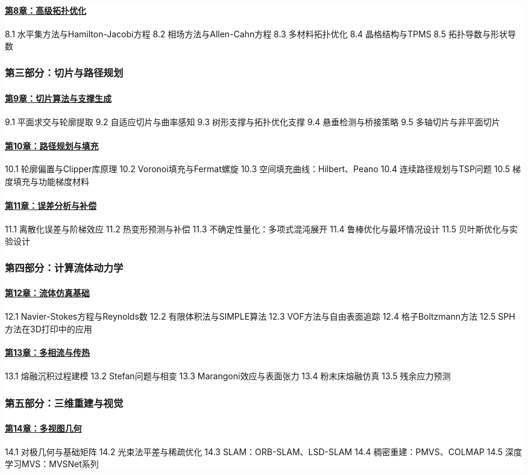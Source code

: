 #### [第8章：高级拓扑优化](chapter8.md)
8.1 水平集方法与Hamilton-Jacobi方程
8.2 相场方法与Allen-Cahn方程
8.3 多材料拓扑优化
8.4 晶格结构与TPMS
8.5 拓扑导数与形状导数

### 第三部分：切片与路径规划

#### [第9章：切片算法与支撑生成](chapter9.md)
9.1 平面求交与轮廓提取
9.2 自适应切片与曲率感知
9.3 树形支撑与拓扑优化支撑
9.4 悬垂检测与桥接策略
9.5 多轴切片与非平面切片

#### [第10章：路径规划与填充](chapter10.md)
10.1 轮廓偏置与Clipper库原理
10.2 Voronoi填充与Fermat螺旋
10.3 空间填充曲线：Hilbert、Peano
10.4 连续路径规划与TSP问题
10.5 梯度填充与功能梯度材料

#### [第11章：误差分析与补偿](chapter11.md)
11.1 离散化误差与阶梯效应
11.2 热变形预测与补偿
11.3 不确定性量化：多项式混沌展开
11.4 鲁棒优化与最坏情况设计
11.5 贝叶斯优化与实验设计

### 第四部分：计算流体动力学

#### [第12章：流体仿真基础](chapter12.md)
12.1 Navier-Stokes方程与Reynolds数
12.2 有限体积法与SIMPLE算法
12.3 VOF方法与自由表面追踪
12.4 格子Boltzmann方法
12.5 SPH方法在3D打印中的应用

#### [第13章：多相流与传热](chapter13.md)
13.1 熔融沉积过程建模
13.2 Stefan问题与相变
13.3 Marangoni效应与表面张力
13.4 粉末床熔融仿真
13.5 残余应力预测

### 第五部分：三维重建与视觉

#### [第14章：多视图几何](chapter14.md)
14.1 对极几何与基础矩阵
14.2 光束法平差与稀疏优化
14.3 SLAM：ORB-SLAM、LSD-SLAM
14.4 稠密重建：PMVS、COLMAP
14.5 深度学习MVS：MVSNet系列
